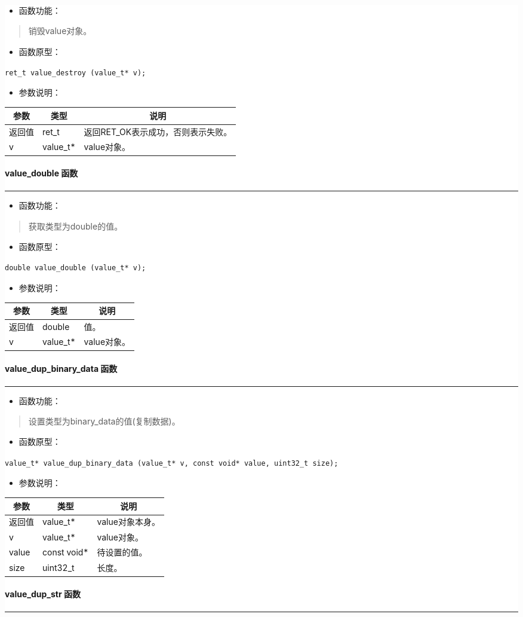 * 函数功能：

> <p id="value_t_value_destroy">销毁value对象。

* 函数原型：

```
ret_t value_destroy (value_t* v);
```

* 参数说明：

| 参数 | 类型 | 说明 |
| -------- | ----- | --------- |
| 返回值 | ret\_t | 返回RET\_OK表示成功，否则表示失败。 |
| v | value\_t* | value对象。 |
#### value\_double 函数
-----------------------

* 函数功能：

> <p id="value_t_value_double">获取类型为double的值。

* 函数原型：

```
double value_double (value_t* v);
```

* 参数说明：

| 参数 | 类型 | 说明 |
| -------- | ----- | --------- |
| 返回值 | double | 值。 |
| v | value\_t* | value对象。 |
#### value\_dup\_binary\_data 函数
-----------------------

* 函数功能：

> <p id="value_t_value_dup_binary_data">设置类型为binary_data的值(复制数据)。

* 函数原型：

```
value_t* value_dup_binary_data (value_t* v, const void* value, uint32_t size);
```

* 参数说明：

| 参数 | 类型 | 说明 |
| -------- | ----- | --------- |
| 返回值 | value\_t* | value对象本身。 |
| v | value\_t* | value对象。 |
| value | const void* | 待设置的值。 |
| size | uint32\_t | 长度。 |
#### value\_dup\_str 函数
-----------------------
